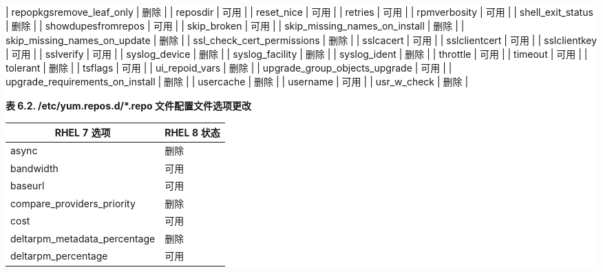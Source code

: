 | repopkgsremove_leaf_only            | 删除        |
| reposdir                            | 可用        |
| reset_nice                          | 可用        |
| retries                             | 可用        |
| rpmverbosity                        | 可用        |
| shell_exit_status                   | 删除        |
| showdupesfromrepos                  | 可用        |
| skip_broken                         | 可用        |
| skip_missing_names_on_install       | 删除        |
| skip_missing_names_on_update        | 删除        |
| ssl_check_cert_permissions          | 删除        |
| sslcacert                           | 可用        |
| sslclientcert                       | 可用        |
| sslclientkey                        | 可用        |
| sslverify                           | 可用        |
| syslog_device                       | 删除        |
| syslog_facility                     | 删除        |
| syslog_ident                        | 删除        |
| throttle                            | 可用        |
| timeout                             | 可用        |
| tolerant                            | 删除        |
| tsflags                             | 可用        |
| ui_repoid_vars                      | 删除        |
| upgrade_group_objects_upgrade       | 可用        |
| upgrade_requirements_on_install     | 删除        |
| usercache                           | 删除        |
| username                            | 可用        |
| usr_w_check                         | 删除        |

**表 6.2. /etc/yum.repos.d/\*.repo 文件配置文件选项更改**

| RHEL 7 选项                  | RHEL 8 状态 |
| ---------------------------- | ----------- |
| async                        | 删除        |
| bandwidth                    | 可用        |
| baseurl                      | 可用        |
| compare_providers_priority   | 删除        |
| cost                         | 可用        |
| deltarpm_metadata_percentage | 删除        |
| deltarpm_percentage          | 可用        |